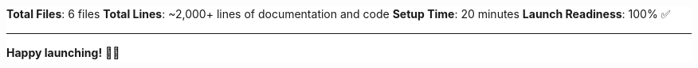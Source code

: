 
**Total Files**: 6 files
**Total Lines**: ~2,000+ lines of documentation and code
**Setup Time**: 20 minutes
**Launch Readiness**: 100% ✅

---

**Happy launching!** 🎉🚀
